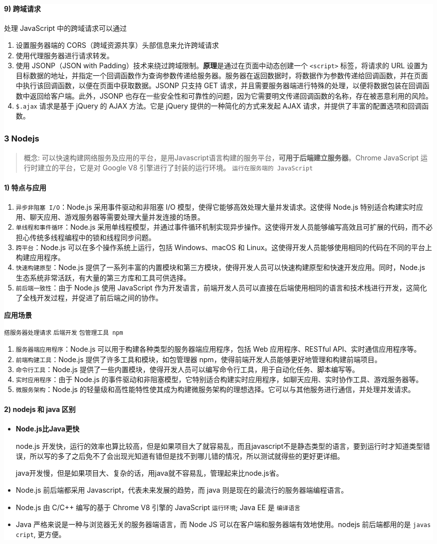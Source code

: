 

#### 9) 跨域请求

处理 JavaScript 中的跨域请求可以通过

1. 设置服务器端的 CORS（跨域资源共享）头部信息来允许跨域请求
2. 使用代理服务器进行请求转发。
3. 使用 JSONP（JSON with Padding）技术来绕过跨域限制。**原理**是通过在页面中动态创建一个 `<script>` 标签，将请求的 URL 设置为目标数据的地址，并指定一个回调函数作为查询参数传递给服务器。服务器在返回数据时，将数据作为参数传递给回调函数，并在页面中执行该回调函数，以便在页面中获取数据。JSONP 只支持 GET 请求，并且需要服务器端进行特殊的处理，以便将数据包装在回调函数中返回给客户端。此外，JSONP 也存在一些安全性和可靠性的问题，因为它需要明文传递回调函数的名称，存在被恶意利用的风险。
4. `$.ajax` 请求是基于 jQuery 的 AJAX 方法。它是 jQuery 提供的一种简化的方式来发起 AJAX 请求，并提供了丰富的配置选项和回调函数。



### 3 Nodejs

> 概念: 可以快速构建网络服务及应用的平台，是用Javascript语言构建的服务平台，**可用于后端建立服务器**。Chrome JavaScript 运行时建立的平台，它是对 Google V8 引擎进行了封装的运行环境。  `运行在服务端的 JavaScript`

#### 1) 特点与应用

1. `异步非阻塞 I/O`：Node.js 采用事件驱动和非阻塞 I/O 模型，使得它能够高效处理大量并发请求。这使得 Node.js 特别适合构建实时应用、聊天应用、游戏服务器等需要处理大量并发连接的场景。
2. `单线程和事件循环`：Node.js 采用单线程模型，并通过事件循环机制实现异步操作。这使得开发人员能够编写高效且可扩展的代码，而不必担心传统多线程编程中的锁和线程同步问题。
3. `跨平台`：Node.js 可以在多个操作系统上运行，包括 Windows、macOS 和 Linux。这使得开发人员能够使用相同的代码在不同的平台上构建应用程序。
4. `快速构建原型`：Node.js 提供了一系列丰富的内置模块和第三方模块，使得开发人员可以快速构建原型和快速开发应用。同时，Node.js 生态系统非常活跃，有大量的第三方库和工具可供选择。
5. `前后端一致性`：由于 Node.js 使用 JavaScript 作为开发语言，前端开发人员可以直接在后端使用相同的语言和技术栈进行开发，这简化了全栈开发过程，并促进了前后端之间的协作。

**应用场景**

`撘服务器处理请求`  `后端开发` `包管理工具 npm` 

1. `服务器端应用程序`：Node.js 可以用于构建各种类型的服务器端应用程序，包括 Web 应用程序、RESTful API、实时通信应用程序等。
2. `前端构建工具`：Node.js 提供了许多工具和模块，如包管理器 npm，使得前端开发人员能够更好地管理和构建前端项目。
3. `命令行工具`：Node.js 提供了一些内置模块，使得开发人员可以编写命令行工具，用于自动化任务、脚本编写等。
4. `实时应用程序`：由于 Node.js 的事件驱动和非阻塞模型，它特别适合构建实时应用程序，如聊天应用、实时协作工具、游戏服务器等。
5. `微服务架构`：Node.js 的轻量级和高性能特性使其成为构建微服务架构的理想选择。它可以与其他服务进行通信，并处理并发请求。



#### 2) nodejs 和 java 区别

- **Node.js比Java更快**

  node.js 开发快，运行的效率也算比较高，但是如果项目大了就容易乱，而且javascript不是静态类型的语言，要到运行时才知道类型错误，所以写的多了之后免不了会出现光知道有错但是找不到哪儿错的情况，所以测试就得些的更好更详细。

  java开发慢，但是如果项目大、复杂的话，用java就不容易乱，管理起来比node.js省。

- Node.js 前后端都采用 Javascript，代表未来发展的趋势，而 java 则是现在的最流行的服务器端编程语言。

- Node.js 由 C/C++ 编写的基于 Chrome V8 引擎的 JavaScript `运行环境`; Java EE 是 `编译语言`

- Java 严格来说是一种与浏览器无关的服务器端语言，而 Node JS 可以在客户端和服务器端有效地使用。nodejs 前后端都用的是 `javascript`, 更方便。



